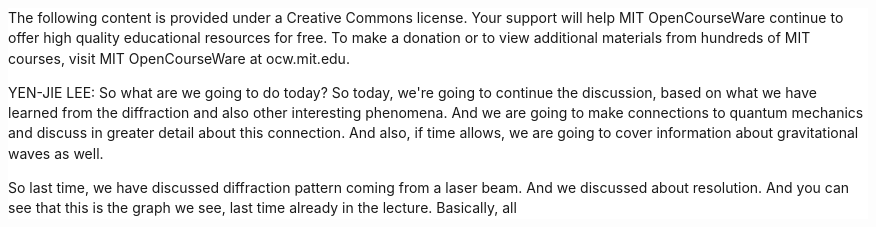   <p><span m='1665'>The</span> <span m='1710'>following</span> <span
  m='2160'>content</span> <span m='2640'>is</span> <span
  m='2760'>provided</span> <span m='3210'>under</span> <span m='3450'>a</span>
  <span m='3510'>Creative</span> <span m='3960'>Commons</span> <span
  m='4350'>license.</span> <span m='5380'>Your</span> <span
  m='5460'>support</span> <span m='5940'>will</span> <span m='6120'>help</span>
  <span m='6360'>MIT</span> <span m='6840'>OpenCourseWare</span> <span
  m='7590'>continue</span> <span m='8070'>to</span> <span m='8220'>offer</span>
  <span m='8550'>high</span> <span m='8760'>quality</span> <span
  m='9240'>educational</span> <span m='9900'>resources</span> <span
  m='10470'>for</span> <span m='10620'>free.</span> <span m='11680'>To</span>
  <span m='11700'>make</span> <span m='11880'>a</span> <span
  m='11940'>donation</span> <span m='12690'>or</span> <span m='12870'>to</span>
  <span m='12990'>view</span> <span m='13200'>additional</span> <span
  m='13620'>materials</span> <span m='14220'>from</span> <span
  m='14400'>hundreds</span> <span m='14730'>of</span> <span m='14850'>MIT</span>
  <span m='15210'>courses,</span> <span m='16510'>visit</span> <span
  m='16710'>MIT</span> <span m='17220'>OpenCourseWare</span> <span
  m='18180'>at</span> <span m='18330'>ocw.mit.edu.</span> </p><p><span
  m='23210'>YEN-JIE LEE:</span> <span m='23450'>So</span> <span
  m='24020'>what</span> <span m='24290'>are</span> <span m='24350'>we</span>
  <span m='24470'>going</span> <span m='24650'>to</span> <span
  m='24770'>do</span> <span m='24950'>today?</span> <span m='26040'>So</span>
  <span m='26060'>today,</span> <span m='27040'>we're</span> <span
  m='27170'>going</span> <span m='27380'>to</span> <span
  m='27500'>continue</span> <span m='27950'>the</span> <span
  m='28010'>discussion,</span> <span m='29990'>based</span> <span
  m='30330'>on</span> <span m='30560'>what</span> <span m='30750'>we</span>
  <span m='30890'>have</span> <span m='31100'>learned</span> <span
  m='32030'>from</span> <span m='32390'>the</span> <span
  m='32870'>diffraction</span> <span m='33860'>and</span> <span
  m='34820'>also</span> <span m='35080'>other</span> <span
  m='35360'>interesting</span> <span m='35780'>phenomena.</span> <span
  m='36530'>And</span> <span m='36620'>we</span> <span m='36800'>are</span>
  <span m='36890'>going</span> <span m='37130'>to</span> <span
  m='37220'>make</span> <span m='37460'>connections</span> <span
  m='38660'>to</span> <span m='39860'>quantum</span> <span
  m='40940'>mechanics</span> <span m='42680'>and</span> <span
  m='42860'>discuss</span> <span m='43430'>in</span> <span
  m='43670'>greater</span> <span m='44030'>detail</span> <span
  m='44690'>about</span> <span m='45230'>this</span> <span
  m='45480'>connection.</span> <span m='46730'>And</span> <span
  m='46920'>also,</span> <span m='48020'>if</span> <span m='48230'>time</span>
  <span m='48510'>allows,</span> <span m='49160'>we</span> <span
  m='49280'>are</span> <span m='49340'>going</span> <span m='49550'>to</span>
  <span m='49780'>cover</span> <span m='55040'>information</span> <span
  m='55670'>about</span> <span m='56150'>gravitational</span> <span
  m='56780'>waves</span> <span m='57500'>as</span> <span m='57620'>well.</span>
  </p><p><span m='58650'>So</span> <span m='58880'>last</span> <span
  m='59120'>time,</span> <span m='59300'>we</span> <span m='59480'>have</span>
  <span m='59630'>discussed</span> <span m='61220'>diffraction</span> <span
  m='61970'>pattern</span> <span m='62750'>coming</span> <span
  m='63050'>from</span> <span m='63410'>a</span> <span m='63470'>laser</span>
  <span m='63860'>beam.</span> <span m='64790'>And</span> <span
  m='65930'>we</span> <span m='66320'>discussed</span> <span
  m='66800'>about</span> <span m='67240'>resolution.</span> <span
  m='68540'>And</span> <span m='68630'>you</span> <span m='68690'>can</span>
  <span m='68840'>see</span> <span m='69110'>that</span> <span
  m='69680'>this</span> <span m='69860'>is</span> <span m='69980'>the</span>
  <span m='70520'>graph</span> <span m='70920'>we</span> <span
  m='70970'>see,</span> <span m='71290'>last</span> <span m='71480'>time</span>
  <span m='71720'>already</span> <span m='71940'>in</span> <span
  m='72070'>the</span> <span m='72260'>lecture.</span> <span
  m='73190'>Basically,</span> <span m='74060'>all</span> <span